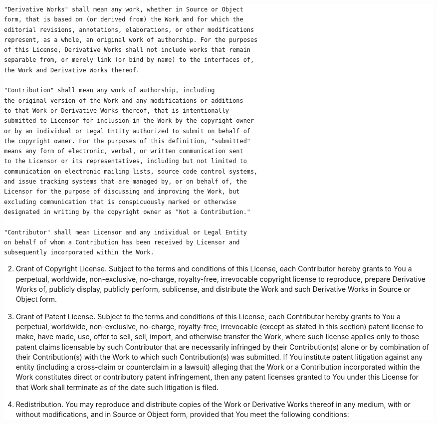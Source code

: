    "Derivative Works" shall mean any work, whether in Source or Object
    form, that is based on (or derived from) the Work and for which the
    editorial revisions, annotations, elaborations, or other modifications
    represent, as a whole, an original work of authorship. For the purposes
    of this License, Derivative Works shall not include works that remain
    separable from, or merely link (or bind by name) to the interfaces of,
    the Work and Derivative Works thereof.

    "Contribution" shall mean any work of authorship, including
    the original version of the Work and any modifications or additions
    to that Work or Derivative Works thereof, that is intentionally
    submitted to Licensor for inclusion in the Work by the copyright owner
    or by an individual or Legal Entity authorized to submit on behalf of
    the copyright owner. For the purposes of this definition, "submitted"
    means any form of electronic, verbal, or written communication sent
    to the Licensor or its representatives, including but not limited to
    communication on electronic mailing lists, source code control systems,
    and issue tracking systems that are managed by, or on behalf of, the
    Licensor for the purpose of discussing and improving the Work, but
    excluding communication that is conspicuously marked or otherwise
    designated in writing by the copyright owner as "Not a Contribution."

    "Contributor" shall mean Licensor and any individual or Legal Entity
    on behalf of whom a Contribution has been received by Licensor and
    subsequently incorporated within the Work.

2.  Grant of Copyright License. Subject to the terms and conditions of
    this License, each Contributor hereby grants to You a perpetual,
    worldwide, non-exclusive, no-charge, royalty-free, irrevocable
    copyright license to reproduce, prepare Derivative Works of,
    publicly display, publicly perform, sublicense, and distribute the
    Work and such Derivative Works in Source or Object form.

3.  Grant of Patent License. Subject to the terms and conditions of
    this License, each Contributor hereby grants to You a perpetual,
    worldwide, non-exclusive, no-charge, royalty-free, irrevocable
    (except as stated in this section) patent license to make, have made,
    use, offer to sell, sell, import, and otherwise transfer the Work,
    where such license applies only to those patent claims licensable
    by such Contributor that are necessarily infringed by their
    Contribution(s) alone or by combination of their Contribution(s)
    with the Work to which such Contribution(s) was submitted. If You
    institute patent litigation against any entity (including a
    cross-claim or counterclaim in a lawsuit) alleging that the Work
    or a Contribution incorporated within the Work constitutes direct
    or contributory patent infringement, then any patent licenses
    granted to You under this License for that Work shall terminate
    as of the date such litigation is filed.

4.  Redistribution. You may reproduce and distribute copies of the
    Work or Derivative Works thereof in any medium, with or without
    modifications, and in Source or Object form, provided that You
    meet the following conditions:
